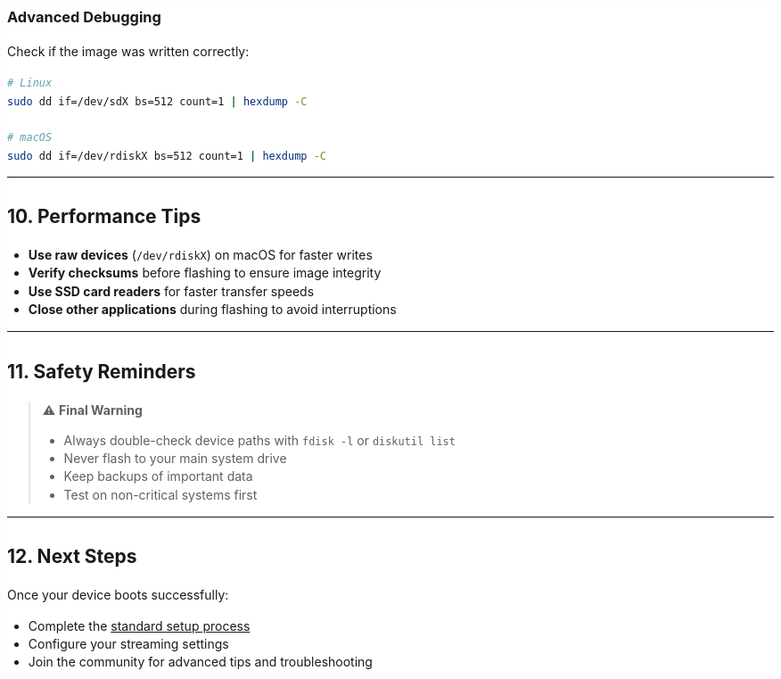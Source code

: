 ### Advanced Debugging

Check if the image was written correctly:

```bash
# Linux
sudo dd if=/dev/sdX bs=512 count=1 | hexdump -C

# macOS  
sudo dd if=/dev/rdiskX bs=512 count=1 | hexdump -C
```

---

## 10. Performance Tips

- **Use raw devices** (`/dev/rdiskX`) on macOS for faster writes
- **Verify checksums** before flashing to ensure image integrity
- **Use SSD card readers** for faster transfer speeds
- **Close other applications** during flashing to avoid interruptions

---

## 11. Safety Reminders

> ⚠️ **Final Warning**  
> - Always double-check device paths with `fdisk -l` or `diskutil list`
> - Never flash to your main system drive
> - Keep backups of important data
> - Test on non-critical systems first

---

## 12. Next Steps

Once your device boots successfully:

- Complete the [standard setup process](/docs/installation/irlbox-standard-installation.md#10-initial-setup)
- Configure your streaming settings
- Join the community for advanced tips and troubleshooting
